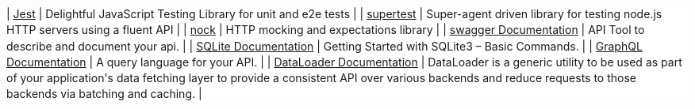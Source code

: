 | [Jest](http://facebook.github.io/jest/) | Delightful JavaScript Testing Library for unit and e2e tests |
| [supertest](https://github.com/visionmedia/supertest) | Super-agent driven library for testing node.js HTTP servers using a fluent API |
| [nock](https://github.com/node-nock/nock) | HTTP mocking and expectations library |
| [swagger Documentation](http://swagger.io/) | API Tool to describe and document your api. |
| [SQLite Documentation](https://www.sitepoint.com/getting-started-sqlite3-basic-commands/) | Getting Started with SQLite3 – Basic Commands. |
| [GraphQL Documentation](http://graphql.org/graphql-js/) | A query language for your API. |
| [DataLoader Documentation](https://github.com/facebook/dataloader) | DataLoader is a generic utility to be used as part of your application's data fetching layer to provide a consistent API over various backends and reduce requests to those backends via batching and caching. |
